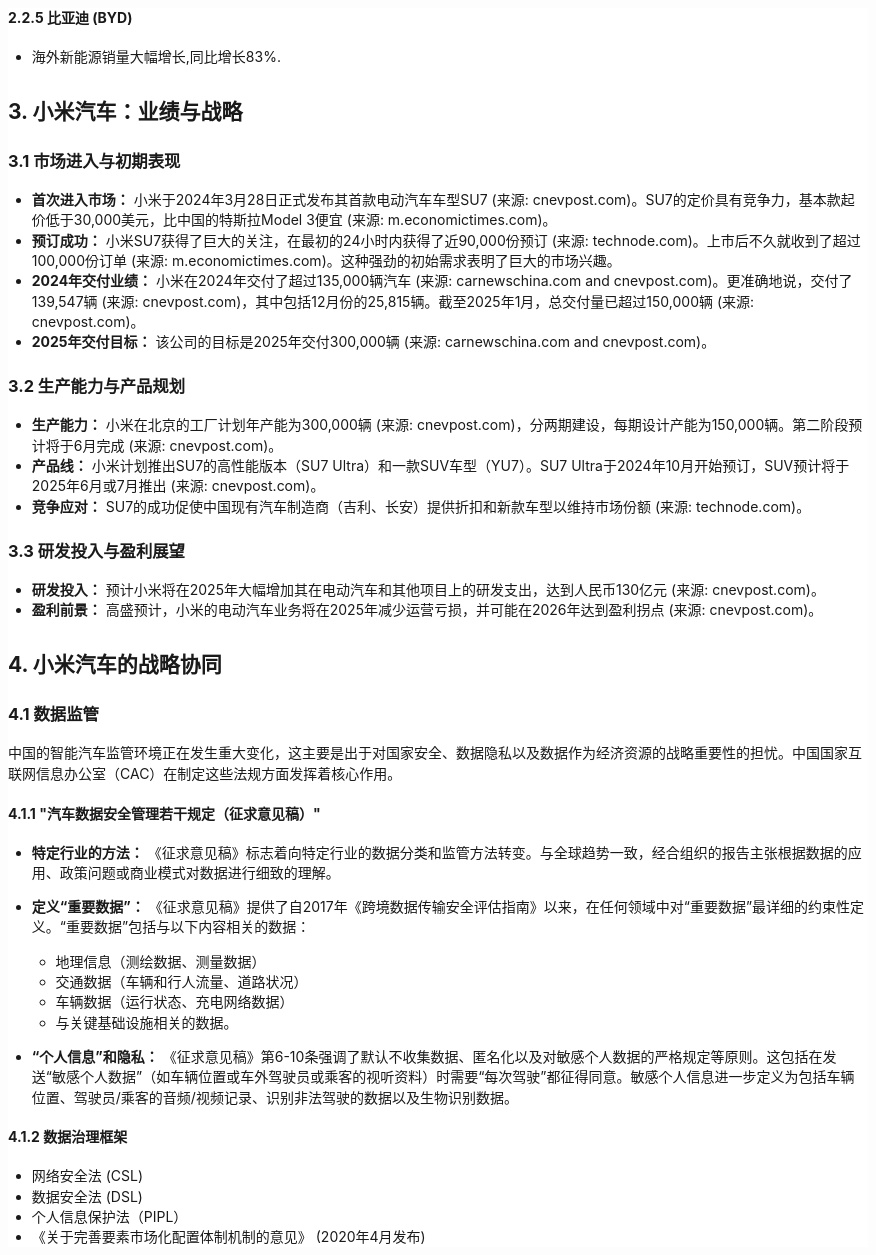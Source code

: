 #### 2.2.5 **比亚迪 (BYD)**

* 海外新能源销量大幅增长,同比增长83%.

## 3. 小米汽车：业绩与战略

### 3.1 市场进入与初期表现

*   **首次进入市场：** 小米于2024年3月28日正式发布其首款电动汽车车型SU7 (来源: cnevpost.com)。SU7的定价具有竞争力，基本款起价低于30,000美元，比中国的特斯拉Model 3便宜 (来源: m.economictimes.com)。
*   **预订成功：** 小米SU7获得了巨大的关注，在最初的24小时内获得了近90,000份预订 (来源: technode.com)。上市后不久就收到了超过100,000份订单 (来源: m.economictimes.com)。这种强劲的初始需求表明了巨大的市场兴趣。
*   **2024年交付业绩：** 小米在2024年交付了超过135,000辆汽车 (来源: carnewschina.com and cnevpost.com)。更准确地说，交付了139,547辆 (来源: cnevpost.com)，其中包括12月份的25,815辆。截至2025年1月，总交付量已超过150,000辆 (来源: cnevpost.com)。
*   **2025年交付目标：** 该公司的目标是2025年交付300,000辆 (来源: carnewschina.com and cnevpost.com)。

### 3.2 生产能力与产品规划

*   **生产能力：** 小米在北京的工厂计划年产能为300,000辆 (来源: cnevpost.com)，分两期建设，每期设计产能为150,000辆。第二阶段预计将于6月完成 (来源: cnevpost.com)。
*   **产品线：** 小米计划推出SU7的高性能版本（SU7 Ultra）和一款SUV车型（YU7）。SU7 Ultra于2024年10月开始预订，SUV预计将于2025年6月或7月推出 (来源: cnevpost.com)。
*   **竞争应对：** SU7的成功促使中国现有汽车制造商（吉利、长安）提供折扣和新款车型以维持市场份额 (来源: technode.com)。

### 3.3 研发投入与盈利展望

*   **研发投入：** 预计小米将在2025年大幅增加其在电动汽车和其他项目上的研发支出，达到人民币130亿元 (来源: cnevpost.com)。
*    **盈利前景：** 高盛预计，小米的电动汽车业务将在2025年减少运营亏损，并可能在2026年达到盈利拐点 (来源: cnevpost.com)。

## 4. 小米汽车的战略协同

### 4.1 数据监管
中国的智能汽车监管环境正在发生重大变化，这主要是出于对国家安全、数据隐私以及数据作为经济资源的战略重要性的担忧。中国国家互联网信息办公室（CAC）在制定这些法规方面发挥着核心作用。

#### 4.1.1 "汽车数据安全管理若干规定（征求意见稿）"

*   **特定行业的方法：** 《征求意见稿》标志着向特定行业的数据分类和监管方法转变。与全球趋势一致，经合组织的报告主张根据数据的应用、政策问题或商业模式对数据进行细致的理解。
*   **定义“重要数据”：** 《征求意见稿》提供了自2017年《跨境数据传输安全评估指南》以来，在任何领域中对“重要数据”最详细的约束性定义。“重要数据”包括与以下内容相关的数据：
    *   地理信息（测绘数据、测量数据）
    *   交通数据（车辆和行人流量、道路状况）
    *   车辆数据（运行状态、充电网络数据）
    *   与关键基础设施相关的数据。

*   **“个人信息”和隐私：** 《征求意见稿》第6-10条强调了默认不收集数据、匿名化以及对敏感个人数据的严格规定等原则。这包括在发送“敏感个人数据”（如车辆位置或车外驾驶员或乘客的视听资料）时需要“每次驾驶”都征得同意。敏感个人信息进一步定义为包括车辆位置、驾驶员/乘客的音频/视频记录、识别非法驾驶的数据以及生物识别数据。

####  4.1.2 数据治理框架

*  网络安全法 (CSL)
*  数据安全法 (DSL)
*  个人信息保护法（PIPL）
*  《关于完善要素市场化配置体制机制的意见》 (2020年4月发布)
